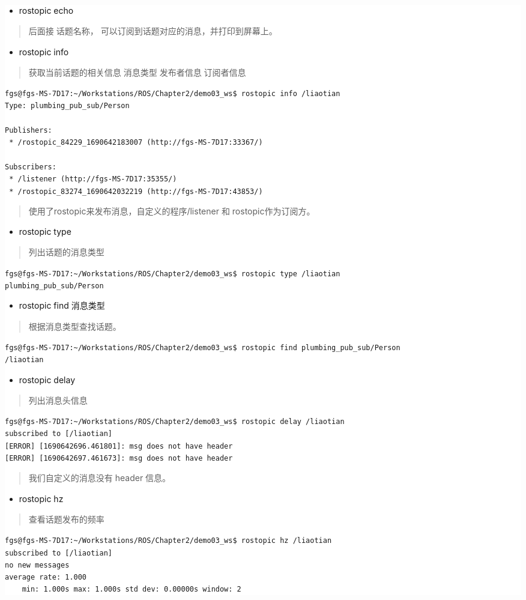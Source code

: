 - rostopic echo

>后面接 话题名称， 可以订阅到话题对应的消息，并打印到屏幕上。

- rostopic info

>获取当前话题的相关信息
消息类型
发布者信息
订阅者信息

```shell
fgs@fgs-MS-7D17:~/Workstations/ROS/Chapter2/demo03_ws$ rostopic info /liaotian
Type: plumbing_pub_sub/Person

Publishers: 
 * /rostopic_84229_1690642183007 (http://fgs-MS-7D17:33367/)

Subscribers: 
 * /listener (http://fgs-MS-7D17:35355/)
 * /rostopic_83274_1690642032219 (http://fgs-MS-7D17:43853/)
```

>使用了rostopic来发布消息，自定义的程序/listener 和 rostopic作为订阅方。

- rostopic type

>列出话题的消息类型

```shell
fgs@fgs-MS-7D17:~/Workstations/ROS/Chapter2/demo03_ws$ rostopic type /liaotian 
plumbing_pub_sub/Person
```

- rostopic find 消息类型

>根据消息类型查找话题。

```shell
fgs@fgs-MS-7D17:~/Workstations/ROS/Chapter2/demo03_ws$ rostopic find plumbing_pub_sub/Person 
/liaotian
```

- rostopic delay

>列出消息头信息

```shell
fgs@fgs-MS-7D17:~/Workstations/ROS/Chapter2/demo03_ws$ rostopic delay /liaotian
subscribed to [/liaotian]
[ERROR] [1690642696.461801]: msg does not have header
[ERROR] [1690642697.461673]: msg does not have header
```
>我们自定义的消息没有 header 信息。

- rostopic hz

>查看话题发布的频率

```shell
fgs@fgs-MS-7D17:~/Workstations/ROS/Chapter2/demo03_ws$ rostopic hz /liaotian
subscribed to [/liaotian]
no new messages
average rate: 1.000
	min: 1.000s max: 1.000s std dev: 0.00000s window: 2
```
